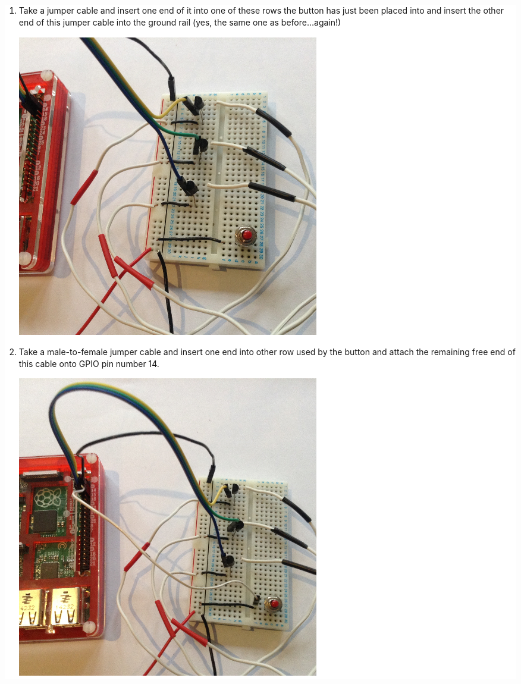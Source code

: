 1. Take a jumper cable and insert one end of it into one of these rows the button has just been placed into and insert the other end of this jumper cable into the ground rail (yes, the same one as before…again!)

    ![](images/step5_point2.jpg)

1. Take a male-to-female jumper cable and insert one end into other row used by the button and attach the remaining free end of this cable onto GPIO pin number 14.

    ![](images/step5_point3.jpg)
